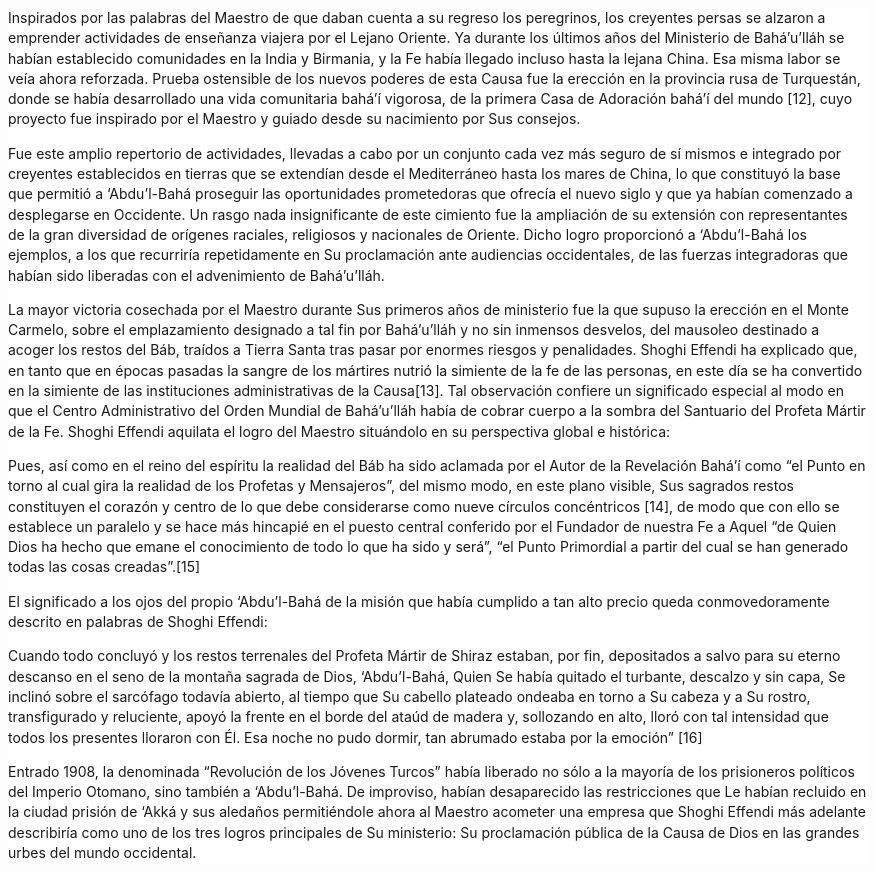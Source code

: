 Inspirados por las palabras del Maestro de que daban cuenta a su regreso los peregrinos, los creyentes persas se alzaron a emprender actividades de enseñanza viajera por el Lejano Oriente. Ya durante los últimos años del Ministerio de Bahá’u’lláh se habían establecido comunidades en la India y Birmania, y la Fe había llegado incluso hasta la lejana China. Esa misma labor se veía ahora reforzada. Prueba ostensible de los nuevos poderes de esta Causa fue la erección en la provincia rusa de Turquestán, donde se había desarrollado una vida comunitaria bahá’í vigorosa, de la primera Casa de Adoración bahá’í del mundo \[12\], cuyo proyecto fue inspirado por el Maestro y guiado desde su nacimiento por Sus consejos.

Fue este amplio repertorio de actividades, llevadas a cabo por un conjunto cada vez más seguro de sí mismos e integrado por creyentes establecidos en tierras que se extendían desde el Mediterráneo hasta los mares de China, lo que constituyó la base que permitió a ‘Abdu’l-Bahá proseguir las oportunidades prometedoras que ofrecía el nuevo siglo y que ya habían comenzado a desplegarse en Occidente. Un rasgo nada insignificante de este cimiento fue la ampliación de su extensión con representantes de la gran diversidad de orígenes raciales, religiosos y nacionales de Oriente. Dicho logro proporcionó a ‘Abdu’l-Bahá los ejemplos, a los que recurriría repetidamente en Su proclamación ante audiencias occidentales, de las fuerzas integradoras que habían sido liberadas con el advenimiento de Bahá’u’lláh.

La mayor victoria cosechada por el Maestro durante Sus primeros años de ministerio fue la que supuso la erección en el Monte Carmelo, sobre el emplazamiento designado a tal fin por Bahá’u’lláh y no sin inmensos desvelos, del mausoleo destinado a acoger los restos del Báb, traídos a Tierra Santa tras pasar por enormes riesgos y penalidades. Shoghi Effendi ha explicado que, en tanto que en épocas pasadas la sangre de los mártires nutrió la simiente de la fe de las personas, en este día se ha convertido en la simiente de las instituciones administrativas de la Causa\[13\]. Tal observación confiere un significado especial al modo en que el Centro Administrativo del Orden Mundial de Bahá’u’lláh había de cobrar cuerpo a la sombra del Santuario del Profeta Mártir de la Fe. Shoghi Effendi aquilata el logro del Maestro situándolo en su perspectiva global e histórica:

Pues, así como en el reino del espíritu la realidad del Báb ha sido aclamada por el Autor de la Revelación Bahá’í como “el Punto en torno al cual gira la realidad de los Profetas y Mensajeros”, del mismo modo, en este plano visible, Sus sagrados restos constituyen el corazón y centro de lo que debe considerarse como nueve círculos concéntricos \[14\], de modo que con ello se establece un paralelo y se hace más hincapié en el puesto central conferido por el Fundador de nuestra Fe a Aquel “de Quien Dios ha hecho que emane el conocimiento de todo lo que ha sido y será”, “el Punto Primordial a partir del cual se han generado todas las cosas creadas”.\[15\]

El significado a los ojos del propio ‘Abdu’l-Bahá de la misión que había cumplido a tan alto precio queda conmovedoramente descrito en palabras de Shoghi Effendi:

Cuando todo concluyó y los restos terrenales del Profeta Mártir de Shiraz estaban, por fin, depositados a salvo para su eterno descanso en el seno de la montaña sagrada de Dios, ‘Abdu’l-Bahá, Quien Se había quitado el turbante, descalzo y sin capa, Se inclinó sobre el sarcófago todavía abierto, al tiempo que Su cabello plateado ondeaba en torno a Su cabeza y a Su rostro, transfigurado y reluciente, apoyó la frente en el borde del ataúd de madera y, sollozando en alto, lloró con tal intensidad que todos los presentes lloraron con Él. Esa noche no pudo dormir, tan abrumado estaba por la emoción” \[16\]

Entrado 1908, la denominada “Revolución de los Jóvenes Turcos” había liberado no sólo a la mayoría de los prisioneros políticos del Imperio Otomano, sino también a ‘Abdu’l-Bahá. De improviso, habían desaparecido las restricciones que Le habían recluido en la ciudad prisión de ‘Akká y sus aledaños permitiéndole ahora al Maestro acometer una empresa que Shoghi Effendi más adelante describiría como uno de los tres logros principales de Su ministerio: Su proclamación pública de la Causa de Dios en las grandes urbes del mundo occidental.
